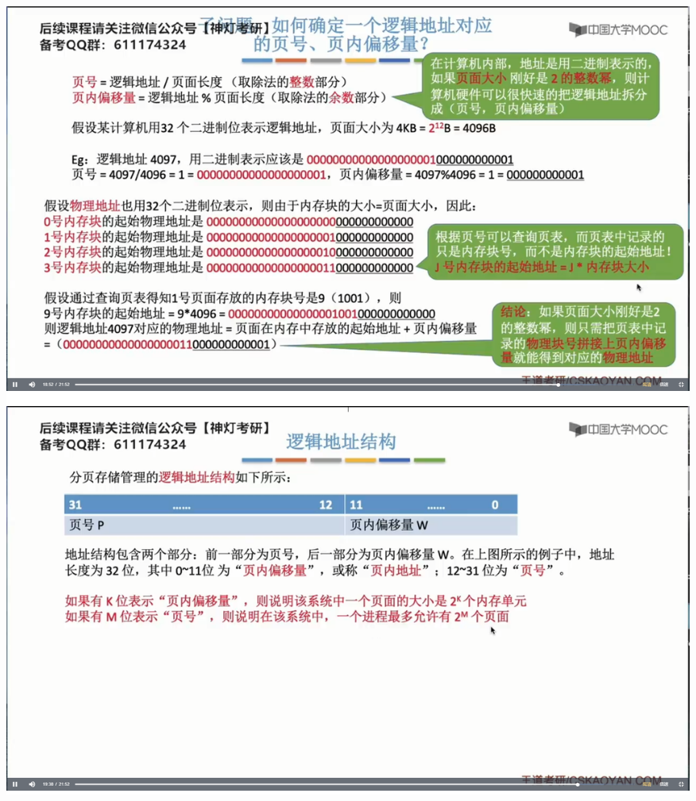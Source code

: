 ![image-20220924212755051](assets/image-20220924212755051.png)

![image-20220924212912511](assets/image-20220924212912511.png)
